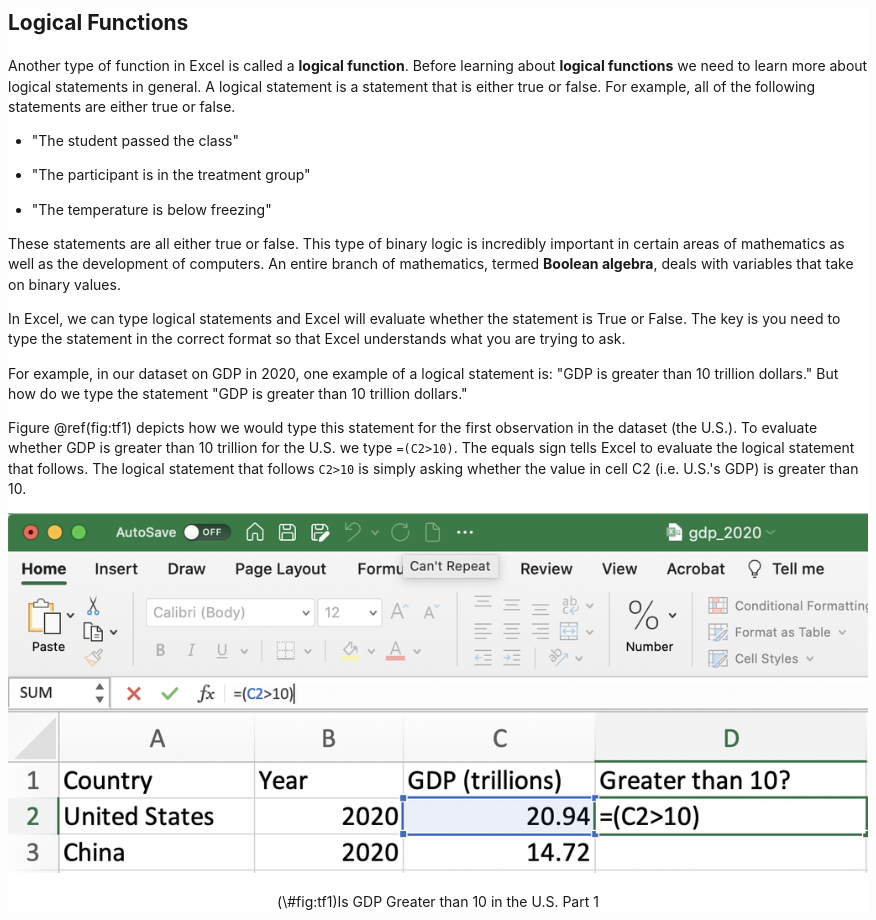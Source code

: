 ## Logical Functions

Another type of function in Excel is called a **logical function**. Before learning about **logical functions** we need to learn more about logical statements in general. A logical statement is a statement that is either true or false. For example, all of the following statements are either true or false. 

  - "The student passed the class" 
  
  - "The participant is in the treatment group" 
  
  - "The temperature is below freezing"
  
These statements are all either true or false. This type of binary logic is incredibly important in certain areas of mathematics as well as the development of computers. An entire branch of mathematics, termed **Boolean algebra**, deals with variables that take on binary values.

In Excel, we can type logical statements and Excel will evaluate whether the statement is True or False. The key is you need to type the statement in the correct format so that Excel understands what you are trying to ask. 

For example, in our dataset on GDP in 2020, one example of a logical statement is: "GDP is greater than 10 trillion dollars." But how do we type the statement "GDP is greater than 10 trillion dollars." 

Figure \@ref(fig:tf1) depicts how we would type this statement for the first observation in the dataset (the U.S.). To evaluate whether GDP is greater than 10 trillion for the U.S. we type ``=(C2>10)``. The equals sign tells Excel to evaluate the logical statement that follows. The logical statement that follows ``C2>10`` is simply asking whether the value in cell C2 (i.e. U.S.'s GDP) is greater than 10. 

<div class="figure" style="text-align: center">
<img src="images/01_tf1.png" alt="Is GDP Greater than 10 in the U.S. Part 1" width="100%" />
<p class="caption">(\#fig:tf1)Is GDP Greater than 10 in the U.S. Part 1</p>
</div>
